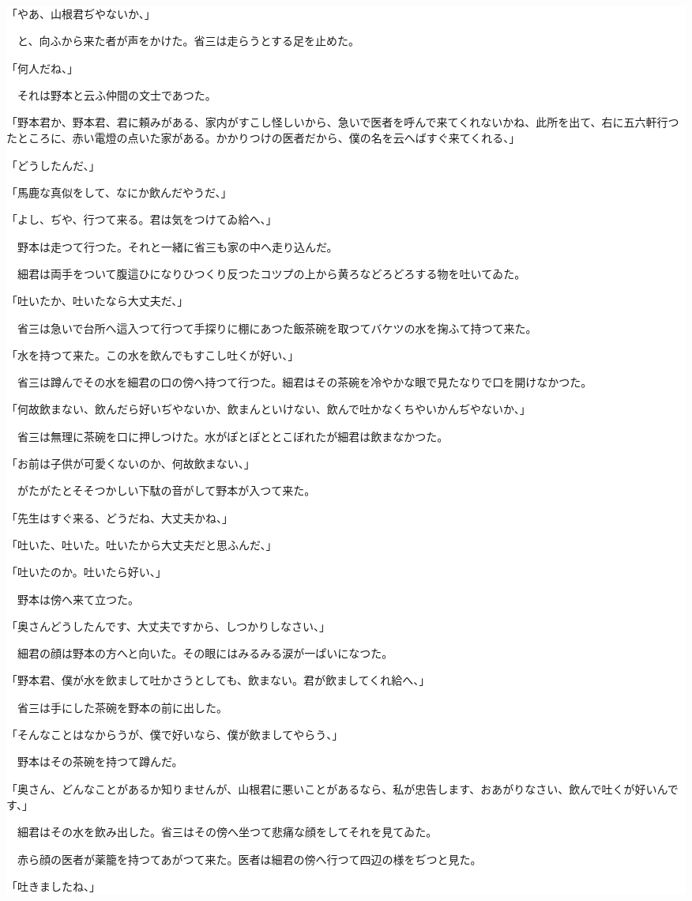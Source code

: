 「やあ、山根君ぢやないか、」

　と、向ふから来た者が声をかけた。省三は走らうとする足を止めた。

「何人だね、」

　それは野本と云ふ仲間の文士であつた。

「野本君か、野本君、君に頼みがある、家内がすこし怪しいから、急いで医者を呼んで来てくれないかね、此所を出て、右に五六軒行つたところに、赤い電燈の点いた家がある。かかりつけの医者だから、僕の名を云へばすぐ来てくれる、」

「どうしたんだ、」

「馬鹿な真似をして、なにか飲んだやうだ、」

「よし、ぢや、行つて来る。君は気をつけてゐ給へ、」

　野本は走つて行つた。それと一緒に省三も家の中へ走り込んだ。

　細君は両手をついて腹這ひになりひつくり反つたコツプの上から黄ろなどろどろする物を吐いてゐた。

「吐いたか、吐いたなら大丈夫だ、」

　省三は急いで台所へ這入つて行つて手探りに棚にあつた飯茶碗を取つてバケツの水を掬ふて持つて来た。

「水を持つて来た。この水を飲んでもすこし吐くが好い、」

　省三は蹲んでその水を細君の口の傍へ持つて行つた。細君はその茶碗を冷やかな眼で見たなりで口を開けなかつた。

「何故飲まない、飲んだら好いぢやないか、飲まんといけない、飲んで吐かなくちやいかんぢやないか、」

　省三は無理に茶碗を口に押しつけた。水がぽとぽととこぼれたが細君は飲まなかつた。

「お前は子供が可愛くないのか、何故飲まない、」

　がたがたとそそつかしい下駄の音がして野本が入つて来た。

「先生はすぐ来る、どうだね、大丈夫かね、」

「吐いた、吐いた。吐いたから大丈夫だと思ふんだ、」

「吐いたのか。吐いたら好い、」

　野本は傍へ来て立つた。

「奥さんどうしたんです、大丈夫ですから、しつかりしなさい、」

　細君の顔は野本の方へと向いた。その眼にはみるみる涙が一ぱいになつた。

「野本君、僕が水を飲まして吐かさうとしても、飲まない。君が飲ましてくれ給へ、」

　省三は手にした茶碗を野本の前に出した。

「そんなことはなからうが、僕で好いなら、僕が飲ましてやらう、」

　野本はその茶碗を持つて蹲んだ。

「奥さん、どんなことがあるか知りませんが、山根君に悪いことがあるなら、私が忠告します、おあがりなさい、飲んで吐くが好いんです、」

　細君はその水を飲み出した。省三はその傍へ坐つて悲痛な顔をしてそれを見てゐた。

　赤ら顔の医者が薬籠を持つてあがつて来た。医者は細君の傍へ行つて四辺の様をぢつと見た。

「吐きましたね、」
